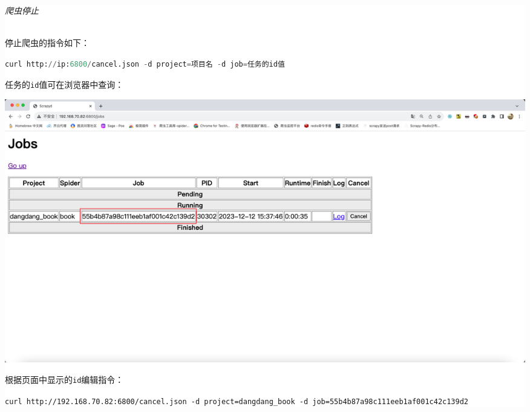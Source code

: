 

###### 爬虫停止

停止爬虫的指令如下：

```python
curl http://ip:6800/cancel.json -d project=项目名 -d job=任务的id值
```

任务的`id`值可在浏览器中查询：

![远程爬虫的id](img/远程爬虫的id.png)

根据页面中显示的`id`编辑指令：

```shell
curl http://192.168.70.82:6800/cancel.json -d project=dangdang_book -d job=55b4b87a98c111eeb1af001c42c139d2
```
